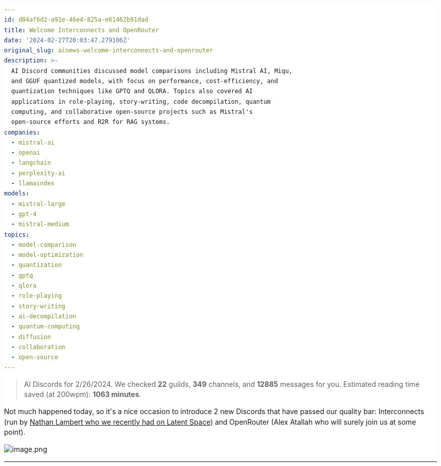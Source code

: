 ```yaml
---
id: d04af6d2-a91e-46e4-825a-e61462b91dad
title: Welcome Interconnects and OpenRouter
date: '2024-02-27T20:03:47.279106Z'
original_slug: ainews-welcome-interconnects-and-openrouter
description: >-
  AI Discord communities discussed model comparisons including Mistral AI, Miqu,
  and GGUF quantized models, with focus on performance, cost-efficiency, and
  quantization techniques like GPTQ and QLORA. Topics also covered AI
  applications in role-playing, story-writing, code decompilation, quantum
  computing, and collaborative open-source projects such as Mistral's
  open-source efforts and R2R for RAG systems.
companies:
  - mistral-ai
  - openai
  - langchain
  - perplexity-ai
  - llamaindex
models:
  - mistral-large
  - gpt-4
  - mistral-medium
topics:
  - model-comparison
  - model-optimization
  - quantization
  - gptq
  - qlora
  - role-playing
  - story-writing
  - ai-decompilation
  - quantum-computing
  - diffusion
  - collaboration
  - open-source
---
```



> AI Discords for 2/26/2024. We checked **22** guilds, **349** channels, and **12885** messages for you. Estimated reading time saved (at 200wpm): **1063 minutes**.

Not much happened today, so it's a nice occasion to introduce 2 new Discords that have passed our quality bar: Interconnects (run by [Nathan Lambert who we recently had on Latent Space](https://www.latent.space/p/rlhf-201)) and OpenRouter (Alex Atallah who will surely join us at some point).


![image.png](https://assets.buttondown.email/images/00f2e1a5-0660-440d-a917-09696a39198a.png?w=960&fit=max) 



---
